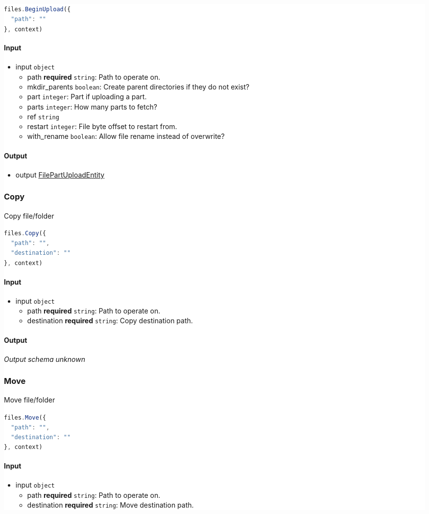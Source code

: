 
```js
files.BeginUpload({
  "path": ""
}, context)
```

#### Input
* input `object`
  * path **required** `string`: Path to operate on.
  * mkdir_parents `boolean`: Create parent directories if they do not exist?
  * part `integer`: Part if uploading a part.
  * parts `integer`: How many parts to fetch?
  * ref `string`
  * restart `integer`: File byte offset to restart from.
  * with_rename `boolean`: Allow file rename instead of overwrite?

#### Output
* output [FilePartUploadEntity](#filepartuploadentity)

### Copy
Copy file/folder


```js
files.Copy({
  "path": "",
  "destination": ""
}, context)
```

#### Input
* input `object`
  * path **required** `string`: Path to operate on.
  * destination **required** `string`: Copy destination path.

#### Output
*Output schema unknown*

### Move
Move file/folder


```js
files.Move({
  "path": "",
  "destination": ""
}, context)
```

#### Input
* input `object`
  * path **required** `string`: Path to operate on.
  * destination **required** `string`: Move destination path.
